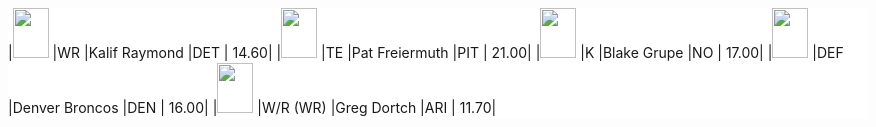 |<img src='https://static.www.nfl.com/image/private/w_65,h_90,c_fill/league/q2kahfn76dnnb1uxxorv' style='width:36px;height:50px'>                            |WR       |Kalif Raymond   |DET     |  14.60|
|<img src='https://static.www.nfl.com/image/private/w_65,h_90,c_fill/league/evpkfpnuj5rajjnl5hkw' style='width:36px;height:50px'>                            |TE       |Pat Freiermuth  |PIT     |  21.00|
|<img src='https://static.www.nfl.com/image/private/w_65,h_90,c_fill/league/bvgadzdytl0cif3xxukt' style='width:36px;height:50px'>                            |K        |Blake Grupe     |NO      |  17.00|
|<img src='https://static.www.nfl.com/w_65,h_90,c_fill/league/apps/fantasy/logos/avatar/1400x1000/Defense_Headshots_DEN.png' style='width:36px;height:50px'> |DEF      |Denver Broncos  |DEN     |  16.00|
|<img src='https://static.www.nfl.com/image/private/w_65,h_90,c_fill/league/tyjkbk1tbjprgnokg5vo' style='width:36px;height:50px'>                            |W/R (WR) |Greg Dortch     |ARI     |  11.70|

